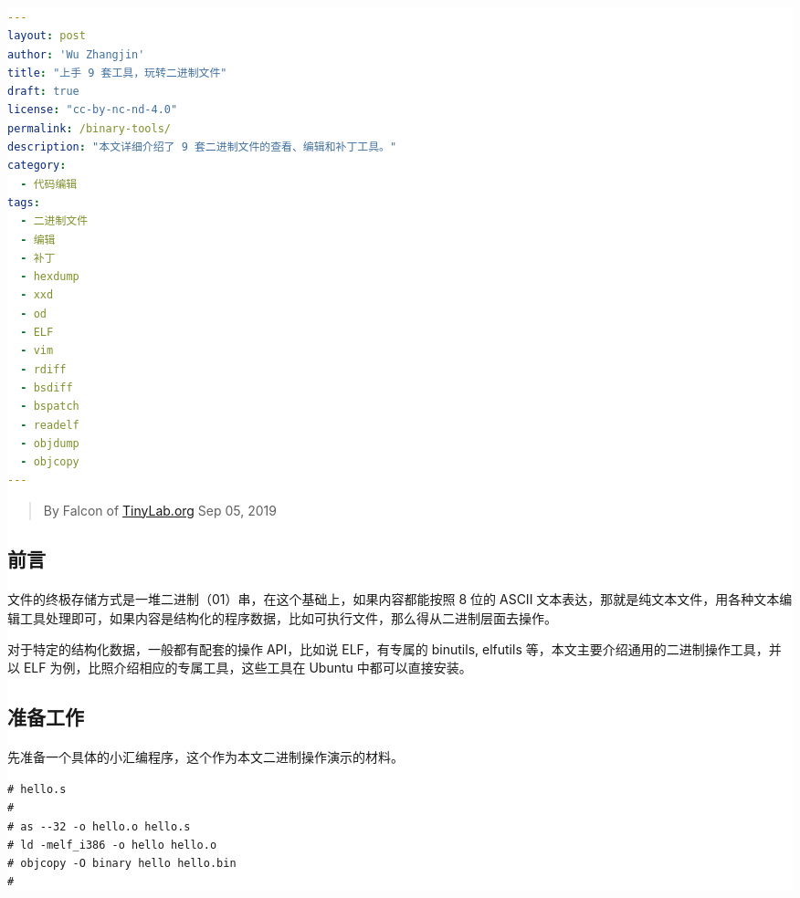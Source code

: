 ```yaml
---
layout: post
author: 'Wu Zhangjin'
title: "上手 9 套工具，玩转二进制文件"
draft: true
license: "cc-by-nc-nd-4.0"
permalink: /binary-tools/
description: "本文详细介绍了 9 套二进制文件的查看、编辑和补丁工具。"
category:
  - 代码编辑
tags:
  - 二进制文件
  - 编辑
  - 补丁
  - hexdump
  - xxd
  - od
  - ELF
  - vim
  - rdiff
  - bsdiff
  - bspatch
  - readelf
  - objdump
  - objcopy
---
```


> By Falcon of [TinyLab.org][1]
> Sep 05, 2019

## 前言

文件的终极存储方式是一堆二进制（01）串，在这个基础上，如果内容都能按照 8 位的 ASCII 文本表达，那就是纯文本文件，用各种文本编辑工具处理即可，如果内容是结构化的程序数据，比如可执行文件，那么得从二进制层面去操作。

对于特定的结构化数据，一般都有配套的操作 API，比如说 ELF，有专属的 binutils, elfutils 等，本文主要介绍通用的二进制操作工具，并以 ELF 为例，比照介绍相应的专属工具，这些工具在 Ubuntu 中都可以直接安装。

## 准备工作

先准备一个具体的小汇编程序，这个作为本文二进制操作演示的材料。

    # hello.s
    #
    # as --32 -o hello.o hello.s
    # ld -melf_i386 -o hello hello.o
    # objcopy -O binary hello hello.bin
    #


[1]: http://tinylab.org